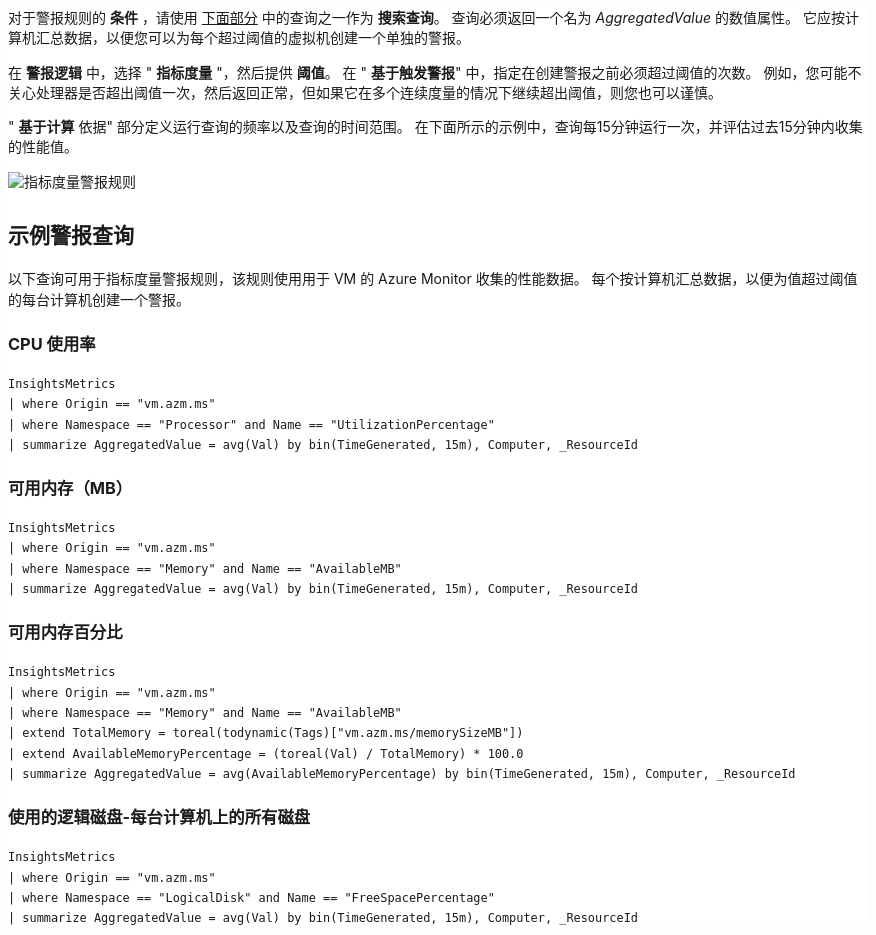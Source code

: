 对于警报规则的 **条件** ，请使用 [下面部分](#sample-alert-queries) 中的查询之一作为 **搜索查询**。 查询必须返回一个名为 *AggregatedValue* 的数值属性。 它应按计算机汇总数据，以便您可以为每个超过阈值的虚拟机创建一个单独的警报。

在 **警报逻辑** 中，选择 " **指标度量** "，然后提供 **阈值**。 在 " **基于触发警报**" 中，指定在创建警报之前必须超过阈值的次数。 例如，您可能不关心处理器是否超出阈值一次，然后返回正常，但如果它在多个连续度量的情况下继续超出阈值，则您也可以谨慎。

" **基于计算** 依据" 部分定义运行查询的频率以及查询的时间范围。 在下面所示的示例中，查询每15分钟运行一次，并评估过去15分钟内收集的性能值。


![指标度量警报规则](media/vminsights-alerts/metric-measurement-alert.png)

## <a name="sample-alert-queries"></a>示例警报查询
以下查询可用于指标度量警报规则，该规则使用用于 VM 的 Azure Monitor 收集的性能数据。 每个按计算机汇总数据，以便为值超过阈值的每台计算机创建一个警报。

### <a name="cpu-utilization"></a>CPU 使用率

```kusto
InsightsMetrics
| where Origin == "vm.azm.ms" 
| where Namespace == "Processor" and Name == "UtilizationPercentage" 
| summarize AggregatedValue = avg(Val) by bin(TimeGenerated, 15m), Computer, _ResourceId
```

### <a name="available-memory-in-mb"></a>可用内存（MB）

```kusto
InsightsMetrics
| where Origin == "vm.azm.ms"
| where Namespace == "Memory" and Name == "AvailableMB"
| summarize AggregatedValue = avg(Val) by bin(TimeGenerated, 15m), Computer, _ResourceId
```

### <a name="available-memory-in-percentage"></a>可用内存百分比

```kusto
InsightsMetrics 
| where Origin == "vm.azm.ms" 
| where Namespace == "Memory" and Name == "AvailableMB" 
| extend TotalMemory = toreal(todynamic(Tags)["vm.azm.ms/memorySizeMB"])
| extend AvailableMemoryPercentage = (toreal(Val) / TotalMemory) * 100.0 
| summarize AggregatedValue = avg(AvailableMemoryPercentage) by bin(TimeGenerated, 15m), Computer, _ResourceId 
```

### <a name="logical-disk-used---all-disks-on-each-computer"></a>使用的逻辑磁盘-每台计算机上的所有磁盘

```kusto
InsightsMetrics
| where Origin == "vm.azm.ms"
| where Namespace == "LogicalDisk" and Name == "FreeSpacePercentage"
| summarize AggregatedValue = avg(Val) by bin(TimeGenerated, 15m), Computer, _ResourceId 
```
